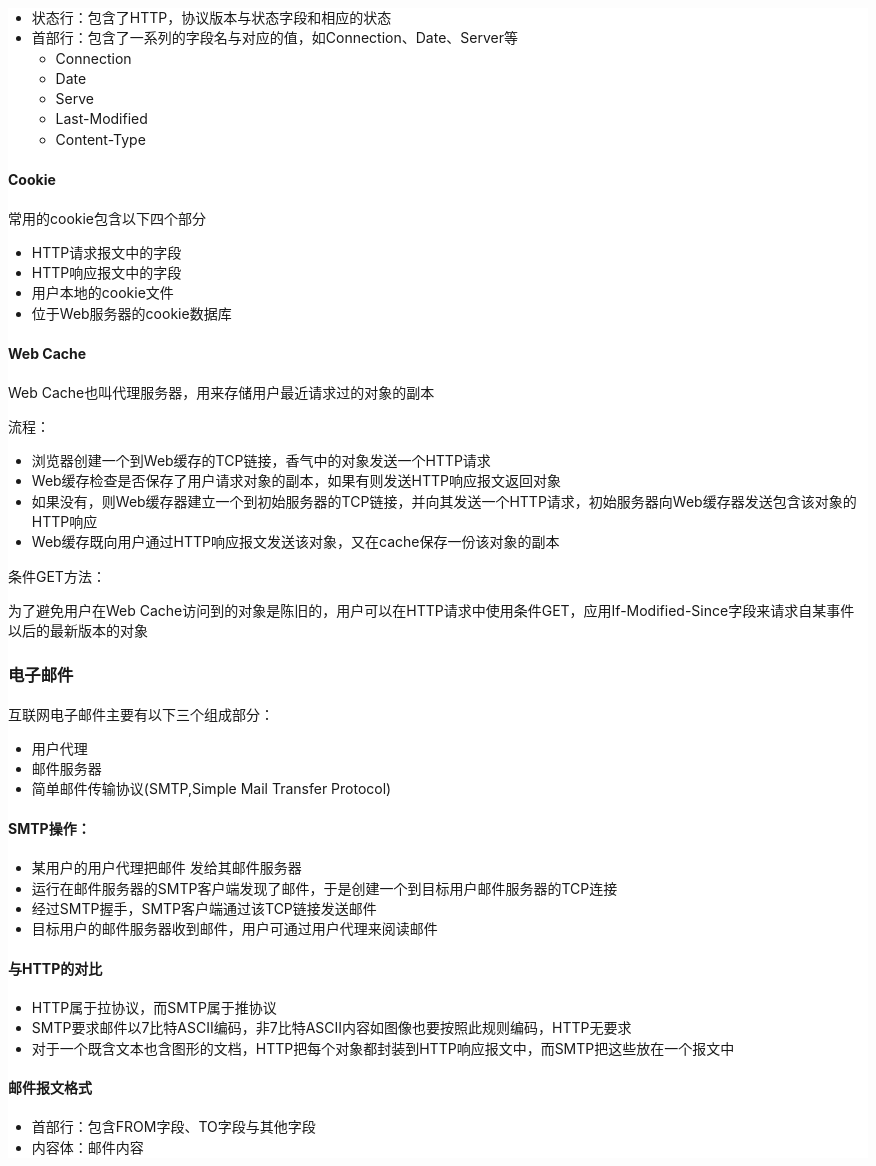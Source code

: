   + 状态行：包含了HTTP，协议版本与状态字段和相应的状态 
  + 首部行：包含了一系列的字段名与对应的值，如Connection、Date、Server等
    + Connection
    + Date
    + Serve
    + Last-Modified
    + Content-Type

#### Cookie

常用的cookie包含以下四个部分

+ HTTP请求报文中的字段
+ HTTP响应报文中的字段
+ 用户本地的cookie文件
+ 位于Web服务器的cookie数据库

#### Web Cache

Web Cache也叫代理服务器，用来存储用户最近请求过的对象的副本

流程：

+ 浏览器创建一个到Web缓存的TCP链接，香气中的对象发送一个HTTP请求
+ Web缓存检查是否保存了用户请求对象的副本，如果有则发送HTTP响应报文返回对象
+ 如果没有，则Web缓存器建立一个到初始服务器的TCP链接，并向其发送一个HTTP请求，初始服务器向Web缓存器发送包含该对象的HTTP响应
+ Web缓存既向用户通过HTTP响应报文发送该对象，又在cache保存一份该对象的副本

条件GET方法：

为了避免用户在Web Cache访问到的对象是陈旧的，用户可以在HTTP请求中使用条件GET，应用If-Modified-Since字段来请求自某事件以后的最新版本的对象

### 电子邮件

互联网电子邮件主要有以下三个组成部分：

+ 用户代理
+ 邮件服务器
+ 简单邮件传输协议(SMTP,Simple Mail Transfer Protocol)

#### SMTP操作：

+ 某用户的用户代理把邮件 发给其邮件服务器
+ 运行在邮件服务器的SMTP客户端发现了邮件，于是创建一个到目标用户邮件服务器的TCP连接
+ 经过SMTP握手，SMTP客户端通过该TCP链接发送邮件
+ 目标用户的邮件服务器收到邮件，用户可通过用户代理来阅读邮件

#### 与HTTP的对比

+ HTTP属于拉协议，而SMTP属于推协议
+ SMTP要求邮件以7比特ASCII编码，非7比特ASCII内容如图像也要按照此规则编码，HTTP无要求
+ 对于一个既含文本也含图形的文档，HTTP把每个对象都封装到HTTP响应报文中，而SMTP把这些放在一个报文中

#### 邮件报文格式

+ 首部行：包含FROM字段、TO字段与其他字段
+ 内容体：邮件内容
